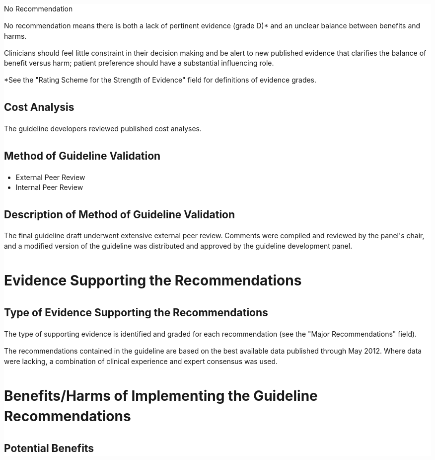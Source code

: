 No Recommendation
</th>  
<td>

No recommendation means there is both a lack of pertinent evidence (grade D)* and an unclear balance between benefits and harms.
</td>  
<td>

Clinicians should feel little constraint in their decision making and be alert to new published evidence that clarifies the balance of benefit versus harm; patient preference should have a substantial influencing role.
</td> </tr> </table>

*See the "Rating Scheme for the Strength of Evidence" field for definitions of evidence grades.

## Cost Analysis



The guideline developers reviewed published cost analyses.

## Method of Guideline Validation

- External Peer Review
- Internal Peer Review

## Description of Method of Guideline Validation



The final guideline draft underwent extensive external peer review. Comments were compiled and reviewed by the panel's chair, and a modified version of the guideline was distributed and approved by the guideline development panel.

# Evidence Supporting the Recommendations

## Type of Evidence Supporting the Recommendations



The type of supporting evidence is identified and graded for each recommendation (see the "Major Recommendations" field).

The recommendations contained in the guideline are based on the best available data published through May 2012. Where data were lacking, a combination of clinical experience and expert consensus was used.

# Benefits/Harms of Implementing the Guideline Recommendations

## Potential Benefits
